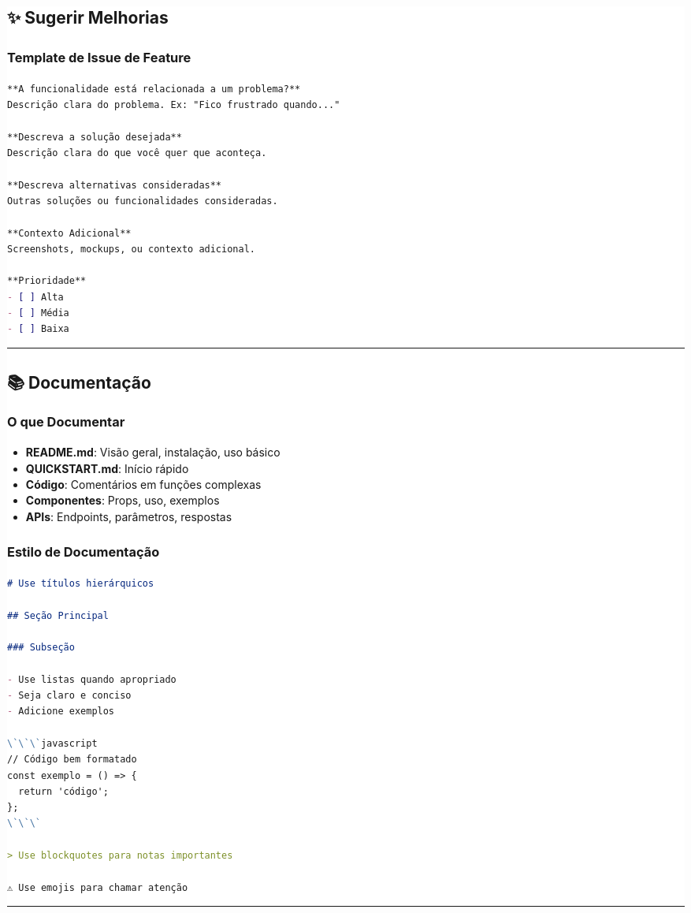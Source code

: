 
## ✨ Sugerir Melhorias

### Template de Issue de Feature

```markdown
**A funcionalidade está relacionada a um problema?**
Descrição clara do problema. Ex: "Fico frustrado quando..."

**Descreva a solução desejada**
Descrição clara do que você quer que aconteça.

**Descreva alternativas consideradas**
Outras soluções ou funcionalidades consideradas.

**Contexto Adicional**
Screenshots, mockups, ou contexto adicional.

**Prioridade**
- [ ] Alta
- [ ] Média
- [ ] Baixa
```

---

## 📚 Documentação

### O que Documentar

- **README.md**: Visão geral, instalação, uso básico
- **QUICKSTART.md**: Início rápido
- **Código**: Comentários em funções complexas
- **Componentes**: Props, uso, exemplos
- **APIs**: Endpoints, parâmetros, respostas

### Estilo de Documentação

```markdown
# Use títulos hierárquicos

## Seção Principal

### Subseção

- Use listas quando apropriado
- Seja claro e conciso
- Adicione exemplos

\`\`\`javascript
// Código bem formatado
const exemplo = () => {
  return 'código';
};
\`\`\`

> Use blockquotes para notas importantes

⚠️ Use emojis para chamar atenção
```

---